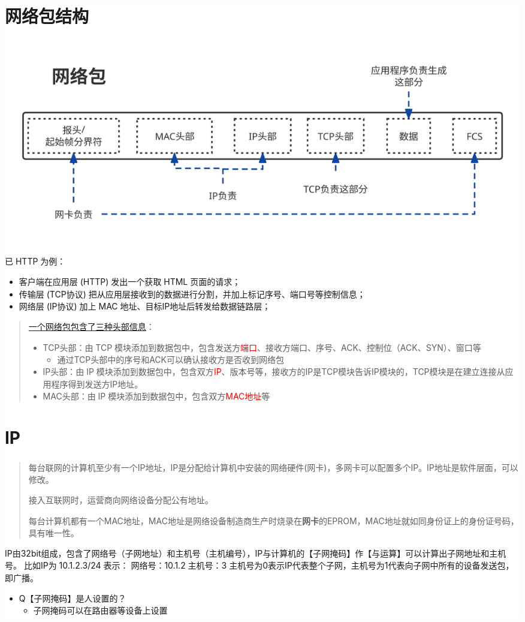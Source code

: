 # 网络包结构

![TCP_IP结构](assets/网络基础/网络包结构.svg)   

已 HTTP 为例：

- 客户端在应用层 (HTTP) 发出一个获取 HTML 页面的请求；
- 传输层 (TCP协议) 把从应用层接收到的数据进行分割，并加上标记序号、端口号等控制信息；
- 网络层 (IP协议) 加上 MAC 地址、目标IP地址后转发给数据链路层；

> [一个网络包包含了三种头部信息](https://blog.51cto.com/u_11207102/3275250)：
>
> - TCP头部：由 TCP 模块添加到数据包中，包含发送方<span style="color:red">端口</span>、接收方端口、序号、ACK、控制位（ACK、SYN）、窗口等
>   - 通过TCP头部中的序号和ACK可以确认接收方是否收到网络包
> - IP头部：由 IP 模块添加到数据包中，包含双方<span style="color:red">IP</span>、版本号等，接收方的IP是TCP模块告诉IP模块的，TCP模块是在建立连接从应用程序得到发送方IP地址。
> - MAC头部：由 IP 模块添加到数据包中，包含双方<span style="color:red">MAC地址</span>等

# IP

> 每台联网的计算机至少有一个IP地址，IP是分配给计算机中安装的网络硬件(网卡)，多网卡可以配置多个IP。IP地址是软件层面，可以修改。
>
> 接入互联网时，运营商向网络设备分配公有地址。
>
> 每台计算机都有一个MAC地址，MAC地址是网络设备制造商生产时烧录在**网卡**的EPROM，MAC地址就如同身份证上的身份证号码，具有唯一性。

IP由32bit组成，包含了网络号（子网地址）和主机号（主机编号），IP与计算机的【子网掩码】作【与运算】可以计算出子网地址和主机号。
比如IP为 10.1.2.3/24 表示：
网络号：10.1.2
主机号：3
主机号为0表示IP代表整个子网，主机号为1代表向子网中所有的设备发送包，即广播。

- Q【子网掩码】是人设置的？
  - 子网掩码可以在路由器等设备上设置